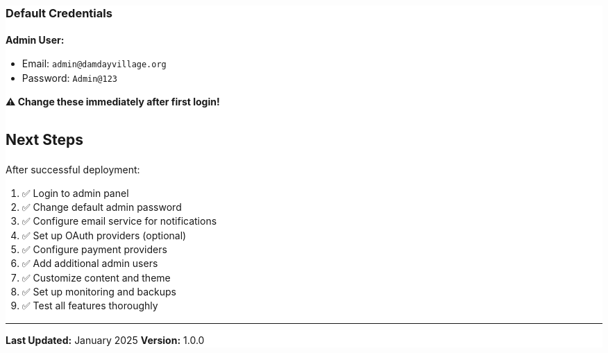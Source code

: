 ### Default Credentials

**Admin User:**
- Email: `admin@damdayvillage.org`
- Password: `Admin@123`

**⚠️ Change these immediately after first login!**

## Next Steps

After successful deployment:

1. ✅ Login to admin panel
2. ✅ Change default admin password
3. ✅ Configure email service for notifications
4. ✅ Set up OAuth providers (optional)
5. ✅ Configure payment providers
6. ✅ Add additional admin users
7. ✅ Customize content and theme
8. ✅ Set up monitoring and backups
9. ✅ Test all features thoroughly

---

**Last Updated:** January 2025
**Version:** 1.0.0
